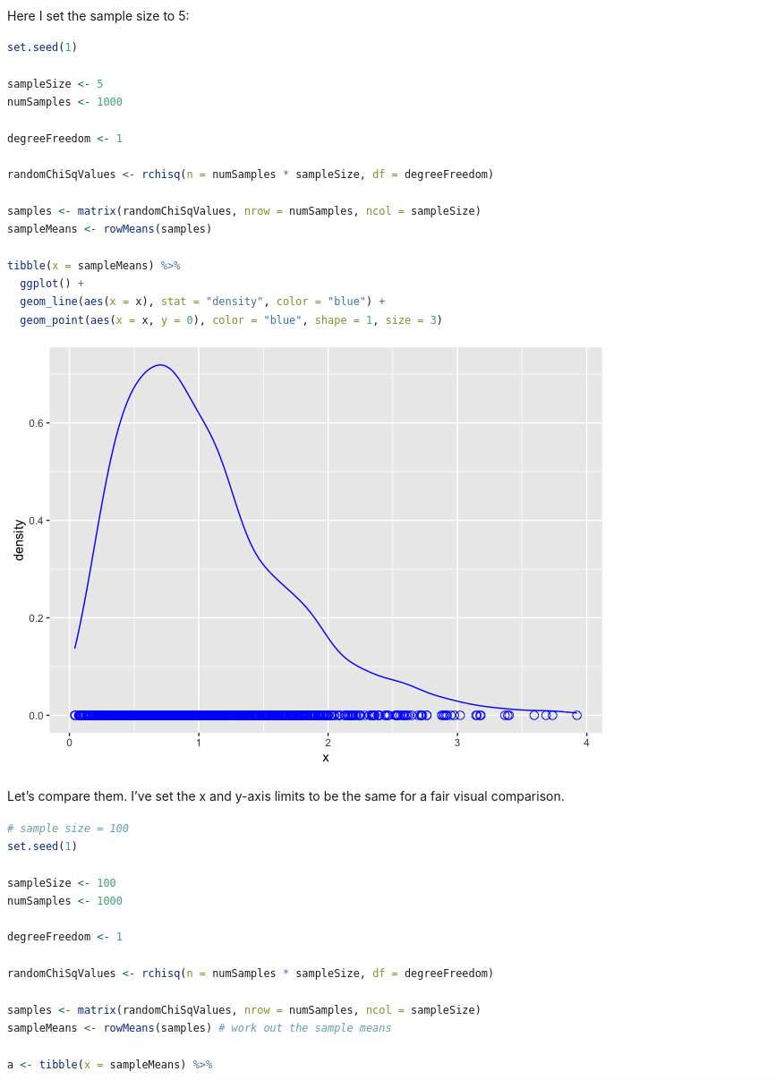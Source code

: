 Here I set the sample size to 5:

``` r
set.seed(1)

sampleSize <- 5
numSamples <- 1000

degreeFreedom <- 1

randomChiSqValues <- rchisq(n = numSamples * sampleSize, df = degreeFreedom)

samples <- matrix(randomChiSqValues, nrow = numSamples, ncol = sampleSize)
sampleMeans <- rowMeans(samples)

tibble(x = sampleMeans) %>% 
  ggplot() + 
  geom_line(aes(x = x), stat = "density", color = "blue") +
  geom_point(aes(x = x, y = 0), color = "blue", shape = 1, size = 3)
```

![](seminar02c_files/figure-gfm/deliverable-1.png)

Let’s compare them. I’ve set the x and y-axis limits to be the same for
a fair visual comparison.

``` r
# sample size = 100
set.seed(1)

sampleSize <- 100
numSamples <- 1000

degreeFreedom <- 1

randomChiSqValues <- rchisq(n = numSamples * sampleSize, df = degreeFreedom)

samples <- matrix(randomChiSqValues, nrow = numSamples, ncol = sampleSize)
sampleMeans <- rowMeans(samples) # work out the sample means 

a <- tibble(x = sampleMeans) %>% 
```